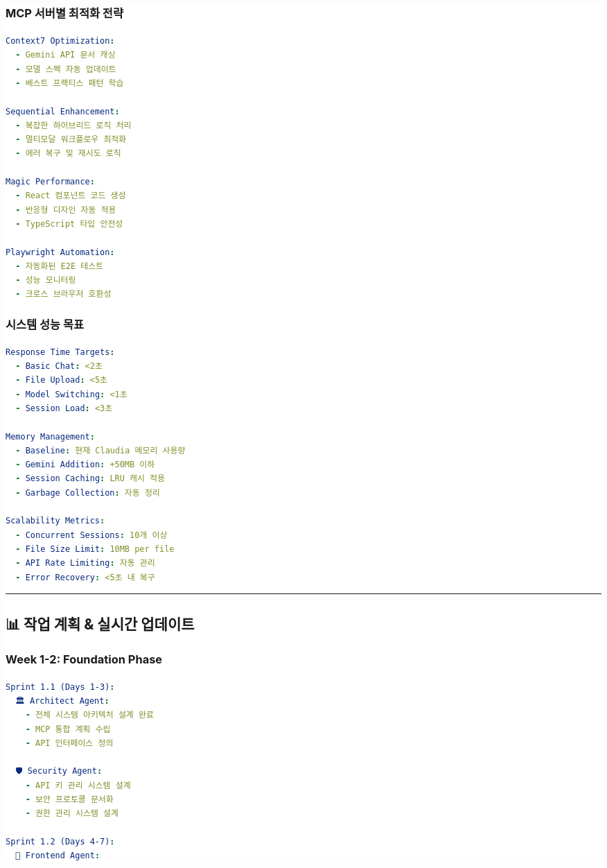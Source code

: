 ### **MCP 서버별 최적화 전략**
```yaml
Context7 Optimization:
  - Gemini API 문서 캐싱
  - 모델 스펙 자동 업데이트
  - 베스트 프랙티스 패턴 학습

Sequential Enhancement:
  - 복잡한 하이브리드 로직 처리
  - 멀티모달 워크플로우 최적화
  - 에러 복구 및 재시도 로직

Magic Performance:
  - React 컴포넌트 코드 생성
  - 반응형 디자인 자동 적용
  - TypeScript 타입 안전성

Playwright Automation:
  - 자동화된 E2E 테스트
  - 성능 모니터링
  - 크로스 브라우저 호환성
```

### **시스템 성능 목표**
```yaml
Response Time Targets:
  - Basic Chat: <2초
  - File Upload: <5초
  - Model Switching: <1초
  - Session Load: <3초

Memory Management:
  - Baseline: 현재 Claudia 메모리 사용량
  - Gemini Addition: +50MB 이하
  - Session Caching: LRU 캐시 적용
  - Garbage Collection: 자동 정리

Scalability Metrics:
  - Concurrent Sessions: 10개 이상
  - File Size Limit: 10MB per file
  - API Rate Limiting: 자동 관리
  - Error Recovery: <5초 내 복구
```

---

## 📊 **작업 계획 & 실시간 업데이트**

### **Week 1-2: Foundation Phase**
```yaml
Sprint 1.1 (Days 1-3):
  🏛️ Architect Agent:
    - 전체 시스템 아키텍처 설계 완료
    - MCP 통합 계획 수립
    - API 인터페이스 정의
  
  🛡️ Security Agent:
    - API 키 관리 시스템 설계
    - 보안 프로토콜 문서화
    - 권한 관리 시스템 설계

Sprint 1.2 (Days 4-7):
  🎨 Frontend Agent:
```